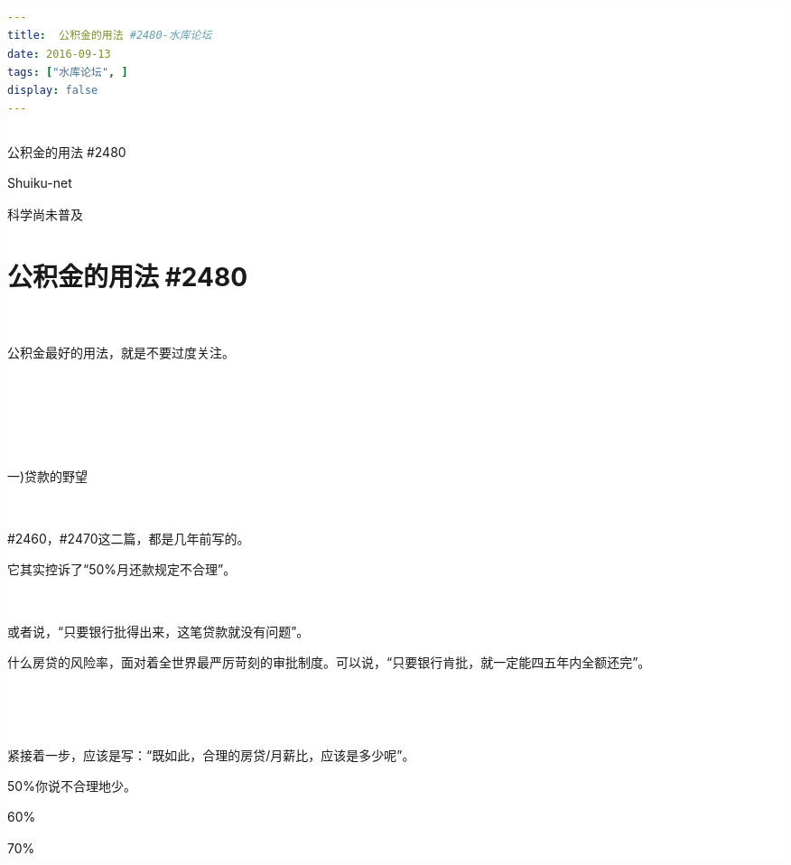 ```yaml
---
title:  公积金的用法 #2480-水库论坛
date: 2016-09-13
tags: ["水库论坛", ]
display: false
---
```



## 



公积金的用法 #2480




Shuiku-net




科学尚未普及


# 公积金的用法 #2480

&nbsp;

公积金最好的用法，就是不要过度关注。

&nbsp;

&nbsp;

&nbsp;

一)贷款的野望

&nbsp;

#2460，#2470这二篇，都是几年前写的。

它其实控诉了“50%月还款规定不合理”。

&nbsp;

或者说，“只要银行批得出来，这笔贷款就没有问题”。

什么房贷的风险率，面对着全世界最严厉苛刻的审批制度。可以说，“只要银行肯批，就一定能四五年内全额还完”。

&nbsp;

&nbsp;

紧接着一步，应该是写：“既如此，合理的房贷/月薪比，应该是多少呢”。

50%你说不合理地少。

60%

70%
